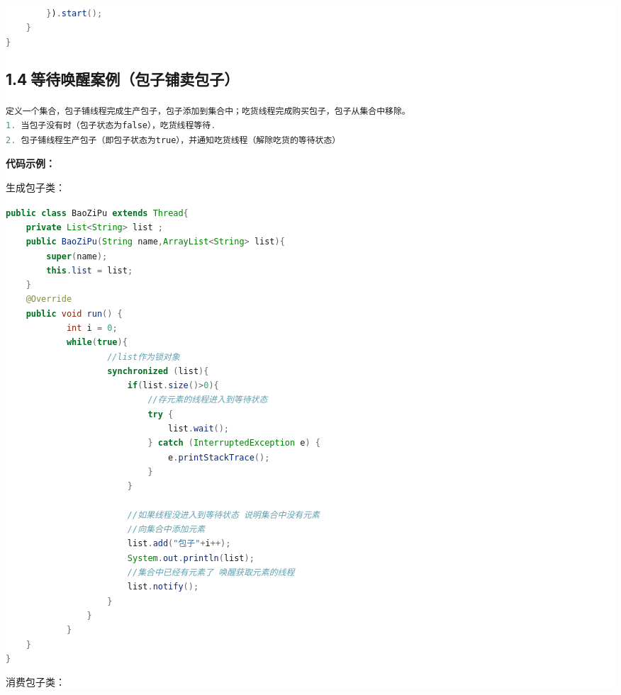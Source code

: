 ```java
        }).start();
    }
}
```

## 1.4 等待唤醒案例（包子铺卖包子）

```java
定义一个集合，包子铺线程完成生产包子，包子添加到集合中；吃货线程完成购买包子，包子从集合中移除。
1. 当包子没有时（包子状态为false），吃货线程等待.
2. 包子铺线程生产包子（即包子状态为true），并通知吃货线程（解除吃货的等待状态）
```

**代码示例：**

生成包子类：

```java
public class BaoZiPu extends Thread{
    private List<String> list ;
    public BaoZiPu(String name,ArrayList<String> list){
        super(name);
        this.list = list;
    }
    @Override
    public void run() {
        	int i = 0; 
            while(true){
                    //list作为锁对象
                    synchronized (list){
                        if(list.size()>0){
                            //存元素的线程进入到等待状态
                            try {
                                list.wait();
                            } catch (InterruptedException e) {
                                e.printStackTrace();
                            }
                        }

                        //如果线程没进入到等待状态 说明集合中没有元素
                        //向集合中添加元素
                        list.add("包子"+i++);
                        System.out.println(list);
                        //集合中已经有元素了 唤醒获取元素的线程
                        list.notify();
                    }
                }
            }
    }
}
```

消费包子类：
